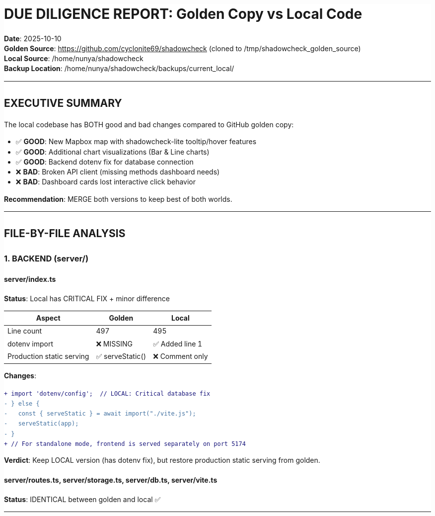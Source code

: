 # DUE DILIGENCE REPORT: Golden Copy vs Local Code

**Date**: 2025-10-10  
**Golden Source**: https://github.com/cyclonite69/shadowcheck (cloned to /tmp/shadowcheck_golden_source)  
**Local Source**: /home/nunya/shadowcheck  
**Backup Location**: /home/nunya/shadowcheck/backups/current_local/

---

## EXECUTIVE SUMMARY

The local codebase has BOTH good and bad changes compared to GitHub golden copy:
- ✅ **GOOD**: New Mapbox map with shadowcheck-lite tooltip/hover features
- ✅ **GOOD**: Additional chart visualizations (Bar & Line charts)
- ✅ **GOOD**: Backend dotenv fix for database connection
- ❌ **BAD**: Broken API client (missing methods dashboard needs)
- ❌ **BAD**: Dashboard cards lost interactive click behavior

**Recommendation**: MERGE both versions to keep best of both worlds.

---

## FILE-BY-FILE ANALYSIS

### 1. BACKEND (server/)

#### server/index.ts
**Status**: Local has CRITICAL FIX + minor difference

| Aspect | Golden | Local |
|--------|--------|-------|
| Line count | 497 | 495 |
| dotenv import | ❌ MISSING | ✅ Added line 1 |
| Production static serving | ✅ serveStatic() | ❌ Comment only |

**Changes**:
```diff
+ import 'dotenv/config';  // LOCAL: Critical database fix
- } else {
-   const { serveStatic } = await import("./vite.js");
-   serveStatic(app);
- }
+ // For standalone mode, frontend is served separately on port 5174
```

**Verdict**: Keep LOCAL version (has dotenv fix), but restore production static serving from golden.

#### server/routes.ts, server/storage.ts, server/db.ts, server/vite.ts
**Status**: IDENTICAL between golden and local ✅

---